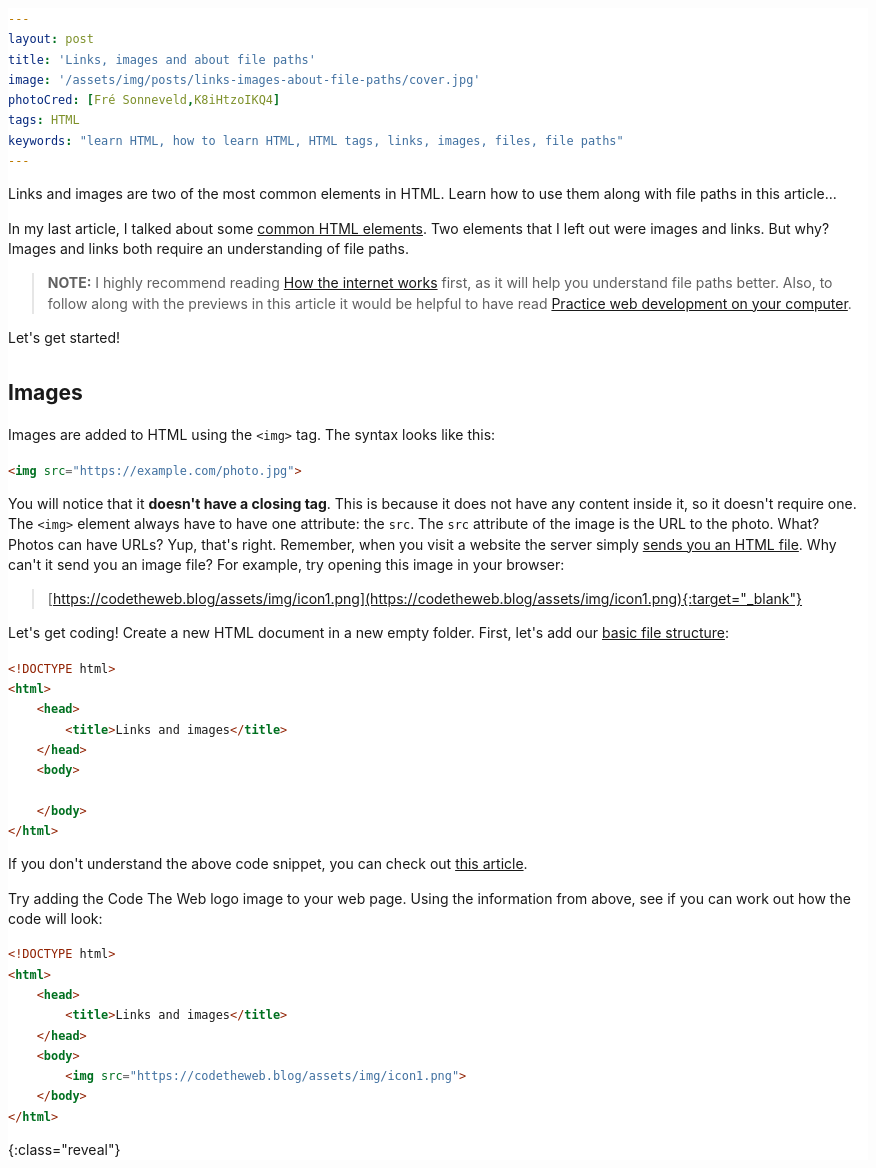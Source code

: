 ```yaml
---
layout: post
title: 'Links, images and about file paths'
image: '/assets/img/posts/links-images-about-file-paths/cover.jpg'
photoCred: [Fré Sonneveld,K8iHtzoIKQ4]
tags: HTML
keywords: "learn HTML, how to learn HTML, HTML tags, links, images, files, file paths"
---
```

Links and images are two of the most common elements in HTML. Learn how to use them along with file paths in this article...

In my last article, I talked about some [common HTML elements][last-post]. Two elements that I left out were images and links. But why? Images and links both require an understanding of file paths.

> **NOTE:** I highly recommend reading [How the internet works][how-the-internet-works] first, as it will help you understand file paths better. Also, to follow along with the previews in this article it would be helpful to have read [Practice web development on your computer][set-up].

Let's get started!

## Images
Images are added to HTML using the `<img>` tag. The syntax looks like this:
```HTML
<img src="https://example.com/photo.jpg">
```
You will notice that it **doesn't have a closing tag**. This is because it does not have any content inside it, so it doesn't require one. The `<img>` element always have to have one attribute: the `src`. The `src` attribute of the image is the URL to the photo. What? Photos can have URLs? Yup, that's right. Remember, when you visit a website the server simply [sends you an HTML file][how-the-internet-works]. Why can't it send you an image file? For example, try opening this image in your browser:

> [https://codetheweb.blog/assets/img/icon1.png](https://codetheweb.blog/assets/img/icon1.png){:target="_blank"}

Let's get coding! Create a new HTML document in a new empty folder. First, let's add our [basic file structure][set-up]:
```HTML
<!DOCTYPE html>
<html>
    <head>
        <title>Links and images</title>
    </head>
    <body>
        
    </body>
</html>
```
If you don't understand the above code snippet, you can check out [this article][set-up].

Try adding the Code The Web logo image to your web page. Using the information from above, see if you can work out how the code will look:
```HTML
<!DOCTYPE html>
<html>
    <head>
        <title>Links and images</title>
    </head>
    <body>
        <img src="https://codetheweb.blog/assets/img/icon1.png">
    </body>
</html>
```
{:class="reveal"}


[last-post]: /2017/10/09/basic-types-of-html-tags/
[set-up]: /2017/10/06/web-development-on-your-computer/
[how-the-internet-works]: /2017/10/05/how-the-internet-works/
[run-code]: /2017/10/06/web-development-on-your-computer/#running-your-code
[br]: /2017/10/09/basic-types-of-html-tags/#line-breaks-br
[llama-pic]: /assets/img/posts/links-images-about-file-paths/llama.jpg
[folder-1]: /assets/img/posts/links-images-about-file-paths/folder-1.png
[folder-2]: /assets/img/posts/links-images-about-file-paths/folder-2.png
[share]: {{site.share}}
[comments]: {{site.comments}}
[newsletter]: {{site.newsletter}}